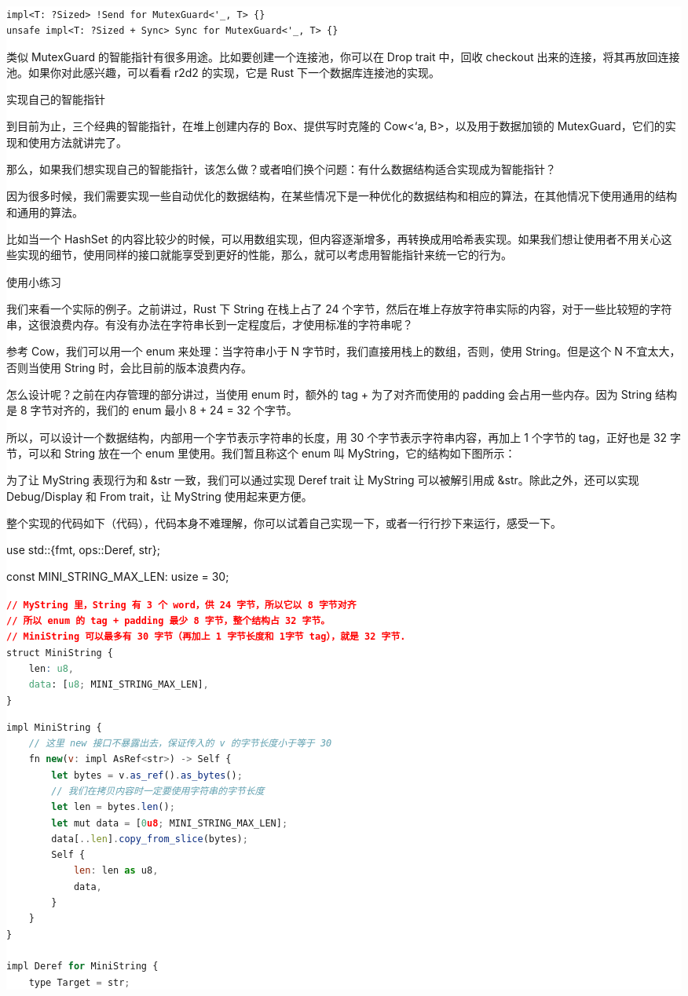 ```text
impl<T: ?Sized> !Send for MutexGuard<'_, T> {}
unsafe impl<T: ?Sized + Sync> Sync for MutexGuard<'_, T> {}
```

类似 MutexGuard 的智能指针有很多用途。比如要创建一个连接池，你可以在 Drop trait 中，回收 checkout 出来的连接，将其再放回连接池。如果你对此感兴趣，可以看看 r2d2 的实现，它是 Rust 下一个数据库连接池的实现。

实现自己的智能指针

到目前为止，三个经典的智能指针，在堆上创建内存的 Box、提供写时克隆的 Cow<‘a, B>，以及用于数据加锁的 MutexGuard，它们的实现和使用方法就讲完了。

那么，如果我们想实现自己的智能指针，该怎么做？或者咱们换个问题：有什么数据结构适合实现成为智能指针？

因为很多时候，我们需要实现一些自动优化的数据结构，在某些情况下是一种优化的数据结构和相应的算法，在其他情况下使用通用的结构和通用的算法。

比如当一个 HashSet 的内容比较少的时候，可以用数组实现，但内容逐渐增多，再转换成用哈希表实现。如果我们想让使用者不用关心这些实现的细节，使用同样的接口就能享受到更好的性能，那么，就可以考虑用智能指针来统一它的行为。

使用小练习

我们来看一个实际的例子。之前讲过，Rust 下 String 在栈上占了 24 个字节，然后在堆上存放字符串实际的内容，对于一些比较短的字符串，这很浪费内存。有没有办法在字符串长到一定程度后，才使用标准的字符串呢？

参考 Cow，我们可以用一个 enum 来处理：当字符串小于 N 字节时，我们直接用栈上的数组，否则，使用 String。但是这个 N 不宜太大，否则当使用 String 时，会比目前的版本浪费内存。

怎么设计呢？之前在内存管理的部分讲过，当使用 enum 时，额外的 tag + 为了对齐而使用的 padding 会占用一些内存。因为 String 结构是 8 字节对齐的，我们的 enum 最小 8 + 24 = 32 个字节。

所以，可以设计一个数据结构，内部用一个字节表示字符串的长度，用 30 个字节表示字符串内容，再加上 1 个字节的 tag，正好也是 32 字节，可以和 String 放在一个 enum 里使用。我们暂且称这个 enum 叫 MyString，它的结构如下图所示：

为了让 MyString 表现行为和 &str 一致，我们可以通过实现 Deref trait 让 MyString 可以被解引用成 &str。除此之外，还可以实现 Debug/Display 和 From trait，让 MyString 使用起来更方便。

整个实现的代码如下（代码），代码本身不难理解，你可以试着自己实现一下，或者一行行抄下来运行，感受一下。

use std::{fmt, ops::Deref, str};

const MINI_STRING_MAX_LEN: usize = 30;

```css
// MyString 里，String 有 3 个 word，供 24 字节，所以它以 8 字节对齐
// 所以 enum 的 tag + padding 最少 8 字节，整个结构占 32 字节。
// MiniString 可以最多有 30 字节（再加上 1 字节长度和 1字节 tag），就是 32 字节.
struct MiniString {
    len: u8,
    data: [u8; MINI_STRING_MAX_LEN],
}
```

```javascript
impl MiniString {
    // 这里 new 接口不暴露出去，保证传入的 v 的字节长度小于等于 30
    fn new(v: impl AsRef<str>) -> Self {
        let bytes = v.as_ref().as_bytes();
        // 我们在拷贝内容时一定要使用字符串的字节长度
        let len = bytes.len();
        let mut data = [0u8; MINI_STRING_MAX_LEN];
        data[..len].copy_from_slice(bytes);
        Self {
            len: len as u8,
            data,
        }
    }
}

impl Deref for MiniString {
    type Target = str;
```
